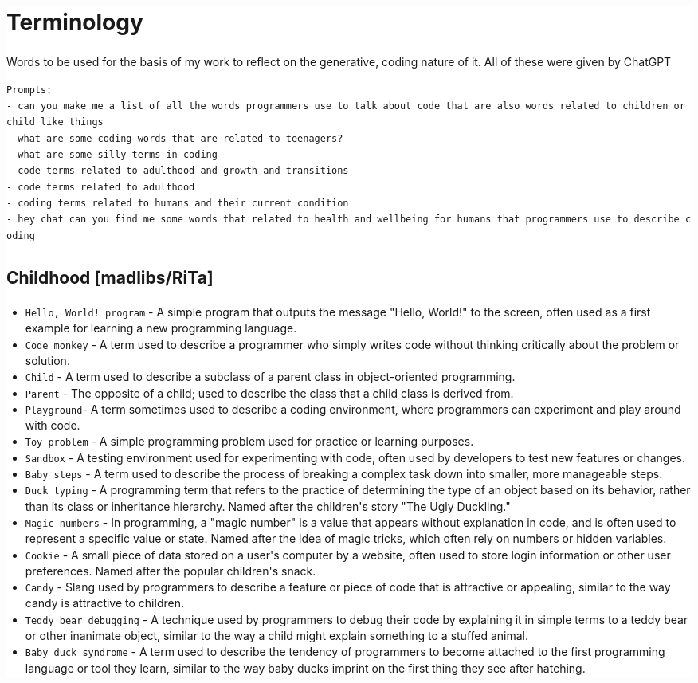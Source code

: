 # Terminology 
Words to be used for the basis of my work to reflect on the generative, coding nature of it.
All of these were given by ChatGPT 

```Prompts
Prompts: 
- can you make me a list of all the words programmers use to talk about code that are also words related to children or child like things
- what are some coding words that are related to teenagers?
- what are some silly terms in coding
- code terms related to adulthood and growth and transitions
- code terms related to adulthood
- coding terms related to humans and their current condition
- hey chat can you find me some words that related to health and wellbeing for humans that programmers use to describe coding
```

## Childhood [madlibs/RiTa]

* `Hello, World! program` - A simple program that outputs the message "Hello, World!" to the screen, often used as a first example for learning a new programming language.
* `Code monkey` - A term used to describe a programmer who simply writes code without thinking critically about the problem or solution.
* `Child` - A term used to describe a subclass of a parent class in object-oriented programming.
* `Parent` - The opposite of a child; used to describe the class that a child class is derived from.
* `Playground`- A term sometimes used to describe a coding environment, where programmers can experiment and play around with code.
* `Toy problem` - A simple programming problem used for practice or learning purposes.
* `Sandbox` - A testing environment used for experimenting with code, often used by developers to test new features or changes.
* `Baby steps` - A term used to describe the process of breaking a complex task down into smaller, more manageable steps.
* `Duck typing` - A programming term that refers to the practice of determining the type of an object based on its behavior, rather than its class or inheritance hierarchy. Named after the children's story "The Ugly Duckling."
* `Magic numbers` - In programming, a "magic number" is a value that appears without explanation in code, and is often used to represent a specific value or state. Named after the idea of magic tricks, which often rely on numbers or hidden variables.
* `Cookie` - A small piece of data stored on a user's computer by a website, often used to store login information or other user preferences. Named after the popular children's snack.
* `Candy` - Slang used by programmers to describe a feature or piece of code that is attractive or appealing, similar to the way candy is attractive to children.
* `Teddy bear debugging` - A technique used by programmers to debug their code by explaining it in simple terms to a teddy bear or other inanimate object, similar to the way a child might explain something to a stuffed animal.
* `Baby duck syndrome` - A term used to describe the tendency of programmers to become attached to the first programming language or tool they learn, similar to the way baby ducks imprint on the first thing they see after hatching.

